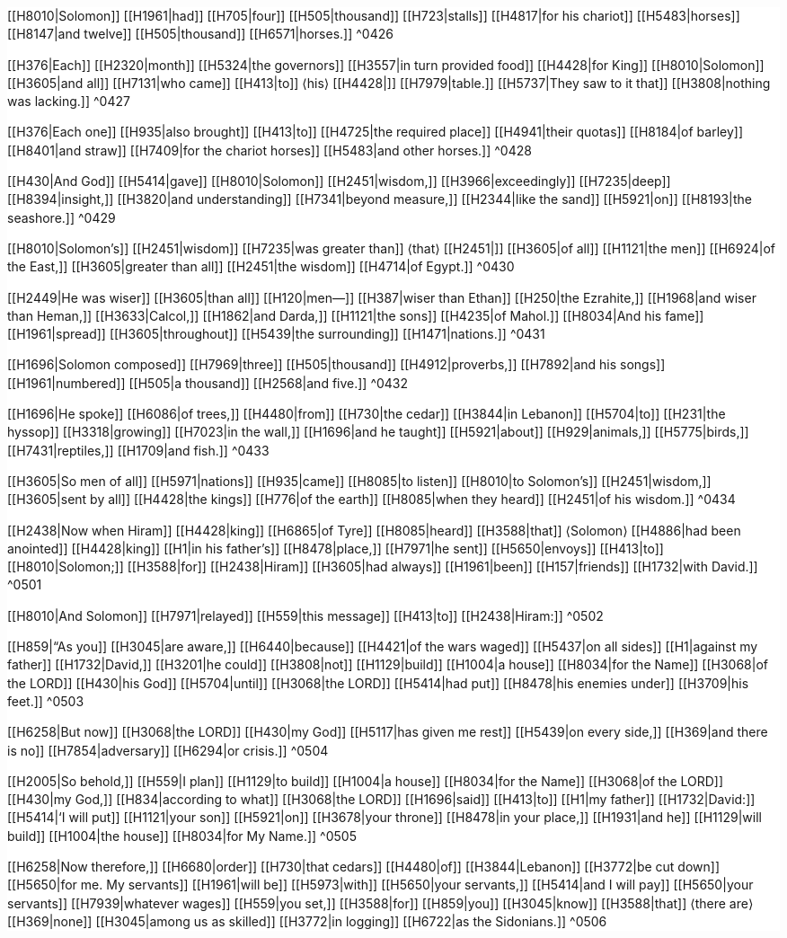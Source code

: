 [[H8010|Solomon]] [[H1961|had]] [[H705|four]] [[H505|thousand]] [[H723|stalls]] [[H4817|for his chariot]] [[H5483|horses]] [[H8147|and twelve]] [[H505|thousand]] [[H6571|horses.]] ^0426

[[H376|Each]] [[H2320|month]] [[H5324|the governors]] [[H3557|in turn provided food]] [[H4428|for King]] [[H8010|Solomon]] [[H3605|and all]] [[H7131|who came]] [[H413|to]] ⟨his⟩ [[H4428|]] [[H7979|table.]] [[H5737|They saw to it that]] [[H3808|nothing was lacking.]] ^0427

[[H376|Each one]] [[H935|also brought]] [[H413|to]] [[H4725|the required place]] [[H4941|their quotas]] [[H8184|of barley]] [[H8401|and straw]] [[H7409|for the chariot horses]] [[H5483|and other horses.]] ^0428

[[H430|And God]] [[H5414|gave]] [[H8010|Solomon]] [[H2451|wisdom,]] [[H3966|exceedingly]] [[H7235|deep]] [[H8394|insight,]] [[H3820|and understanding]] [[H7341|beyond measure,]] [[H2344|like the sand]] [[H5921|on]] [[H8193|the seashore.]] ^0429

[[H8010|Solomon’s]] [[H2451|wisdom]] [[H7235|was greater than]] ⟨that⟩ [[H2451|]] [[H3605|of all]] [[H1121|the men]] [[H6924|of the East,]] [[H3605|greater than all]] [[H2451|the wisdom]] [[H4714|of Egypt.]] ^0430

[[H2449|He was wiser]] [[H3605|than all]] [[H120|men—]] [[H387|wiser than Ethan]] [[H250|the Ezrahite,]] [[H1968|and wiser than Heman,]] [[H3633|Calcol,]] [[H1862|and Darda,]] [[H1121|the sons]] [[H4235|of Mahol.]] [[H8034|And his fame]] [[H1961|spread]] [[H3605|throughout]] [[H5439|the surrounding]] [[H1471|nations.]] ^0431

[[H1696|Solomon composed]] [[H7969|three]] [[H505|thousand]] [[H4912|proverbs,]] [[H7892|and his songs]] [[H1961|numbered]] [[H505|a thousand]] [[H2568|and five.]] ^0432

[[H1696|He spoke]] [[H6086|of trees,]] [[H4480|from]] [[H730|the cedar]] [[H3844|in Lebanon]] [[H5704|to]] [[H231|the hyssop]] [[H3318|growing]] [[H7023|in the wall,]] [[H1696|and he taught]] [[H5921|about]] [[H929|animals,]] [[H5775|birds,]] [[H7431|reptiles,]] [[H1709|and fish.]] ^0433

[[H3605|So men of all]] [[H5971|nations]] [[H935|came]] [[H8085|to listen]] [[H8010|to Solomon’s]] [[H2451|wisdom,]] [[H3605|sent by all]] [[H4428|the kings]] [[H776|of the earth]] [[H8085|when they heard]] [[H2451|of his wisdom.]] ^0434

[[H2438|Now when Hiram]] [[H4428|king]] [[H6865|of Tyre]] [[H8085|heard]] [[H3588|that]] ⟨Solomon⟩ [[H4886|had been anointed]] [[H4428|king]] [[H1|in his father’s]] [[H8478|place,]] [[H7971|he sent]] [[H5650|envoys]] [[H413|to]] [[H8010|Solomon;]] [[H3588|for]] [[H2438|Hiram]] [[H3605|had always]] [[H1961|been]] [[H157|friends]] [[H1732|with David.]] ^0501

[[H8010|And Solomon]] [[H7971|relayed]] [[H559|this message]] [[H413|to]] [[H2438|Hiram:]] ^0502

[[H859|“As you]] [[H3045|are aware,]] [[H6440|because]] [[H4421|of the wars waged]] [[H5437|on all sides]] [[H1|against my father]] [[H1732|David,]] [[H3201|he could]] [[H3808|not]] [[H1129|build]] [[H1004|a house]] [[H8034|for the Name]] [[H3068|of the LORD]] [[H430|his God]] [[H5704|until]] [[H3068|the LORD]] [[H5414|had put]] [[H8478|his enemies under]] [[H3709|his feet.]] ^0503

[[H6258|But now]] [[H3068|the LORD]] [[H430|my God]] [[H5117|has given me rest]] [[H5439|on every side,]] [[H369|and there is no]] [[H7854|adversary]] [[H6294|or crisis.]] ^0504

[[H2005|So behold,]] [[H559|I plan]] [[H1129|to build]] [[H1004|a house]] [[H8034|for the Name]] [[H3068|of the LORD]] [[H430|my God,]] [[H834|according to what]] [[H3068|the LORD]] [[H1696|said]] [[H413|to]] [[H1|my father]] [[H1732|David:]] [[H5414|‘I will put]] [[H1121|your son]] [[H5921|on]] [[H3678|your throne]] [[H8478|in your place,]] [[H1931|and he]] [[H1129|will build]] [[H1004|the house]] [[H8034|for My Name.]] ^0505

[[H6258|Now therefore,]] [[H6680|order]] [[H730|that cedars]] [[H4480|of]] [[H3844|Lebanon]] [[H3772|be cut down]] [[H5650|for me.  My servants]] [[H1961|will be]] [[H5973|with]] [[H5650|your servants,]] [[H5414|and I will pay]] [[H5650|your servants]] [[H7939|whatever wages]] [[H559|you set,]] [[H3588|for]] [[H859|you]] [[H3045|know]] [[H3588|that]] ⟨there are⟩ [[H369|none]] [[H3045|among us  as skilled]] [[H3772|in logging]] [[H6722|as the Sidonians.]] ^0506
